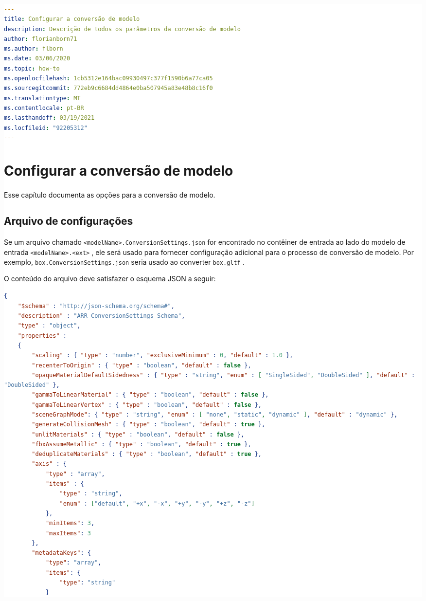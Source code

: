 ```yaml
---
title: Configurar a conversão de modelo
description: Descrição de todos os parâmetros da conversão de modelo
author: florianborn71
ms.author: flborn
ms.date: 03/06/2020
ms.topic: how-to
ms.openlocfilehash: 1cb5312e164bac09930497c377f1590b6a77ca05
ms.sourcegitcommit: 772eb9c6684dd4864e0ba507945a83e48b8c16f0
ms.translationtype: MT
ms.contentlocale: pt-BR
ms.lasthandoff: 03/19/2021
ms.locfileid: "92205312"
---
```

# <a name="configure-the-model-conversion"></a>Configurar a conversão de modelo

Esse capítulo documenta as opções para a conversão de modelo.

## <a name="settings-file"></a>Arquivo de configurações

Se um arquivo chamado `<modelName>.ConversionSettings.json` for encontrado no contêiner de entrada ao lado do modelo de entrada `<modelName>.<ext>` , ele será usado para fornecer configuração adicional para o processo de conversão de modelo.
Por exemplo, `box.ConversionSettings.json` seria usado ao converter `box.gltf` .

O conteúdo do arquivo deve satisfazer o esquema JSON a seguir:

```json
{
    "$schema" : "http://json-schema.org/schema#",
    "description" : "ARR ConversionSettings Schema",
    "type" : "object",
    "properties" :
    {
        "scaling" : { "type" : "number", "exclusiveMinimum" : 0, "default" : 1.0 },
        "recenterToOrigin" : { "type" : "boolean", "default" : false },
        "opaqueMaterialDefaultSidedness" : { "type" : "string", "enum" : [ "SingleSided", "DoubleSided" ], "default" : "DoubleSided" },
        "gammaToLinearMaterial" : { "type" : "boolean", "default" : false },
        "gammaToLinearVertex" : { "type" : "boolean", "default" : false },
        "sceneGraphMode": { "type" : "string", "enum" : [ "none", "static", "dynamic" ], "default" : "dynamic" },
        "generateCollisionMesh" : { "type" : "boolean", "default" : true },
        "unlitMaterials" : { "type" : "boolean", "default" : false },
        "fbxAssumeMetallic" : { "type" : "boolean", "default" : true },
        "deduplicateMaterials" : { "type" : "boolean", "default" : true },
        "axis" : {
            "type" : "array",
            "items" : {
                "type" : "string",
                "enum" : ["default", "+x", "-x", "+y", "-y", "+z", "-z"]
            },
            "minItems": 3,
            "maxItems": 3
        },
        "metadataKeys": {
            "type": "array",
            "items": {
                "type": "string"
            }
```